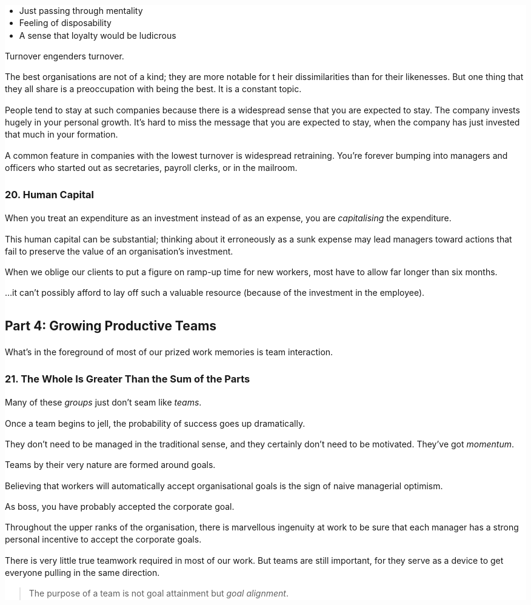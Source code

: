 * Just passing through mentality
* Feeling of disposability
* A sense that loyalty would be ludicrous

Turnover engenders turnover.

The best organisations are not of a kind; they are more notable for t heir dissimilarities than for their likenesses. But one thing that they all share is a preoccupation with being the best. It is a constant topic.

People tend to stay at such companies because there is a widespread sense that you are expected to stay. The company invests hugely in your personal growth. It’s hard to miss the message that you are expected to stay, when the company has just invested that much in your formation.

A common feature in companies with the lowest turnover is widespread retraining. You’re forever bumping into managers and officers who started out as secretaries, payroll clerks, or in the mailroom.

### 20. Human Capital

When you treat an expenditure as an investment instead of as an expense, you are _capitalising_ the expenditure.

This human capital can be substantial; thinking about it erroneously as a sunk expense may lead managers toward actions that fail to preserve the value of an organisation’s investment.

When we oblige our clients to put a figure on ramp-up time for new workers, most have to allow far longer than six months.

…it can’t possibly afford to lay off such a valuable resource  (because of the investment in the employee).

## Part 4: Growing Productive Teams

What’s in the foreground of most of our prized work memories is team interaction.

### 21. The Whole Is Greater Than the Sum of the Parts

Many of these _groups_ just don’t seam like _teams_.

Once a team begins to jell, the probability of success goes up dramatically.

They don’t need to be managed in the traditional sense, and they certainly don’t need to be motivated. They’ve got _momentum_.

Teams by their very nature are formed around goals.

Believing that workers will automatically accept organisational goals is the sign of naive managerial optimism.

As boss, you have probably accepted the corporate goal.

Throughout the upper ranks of the organisation, there is marvellous ingenuity at work to be sure that each manager has a strong personal incentive to accept the corporate goals.

There is very little true teamwork required in most of our work. But teams are still important, for they serve as a device to get everyone pulling in the same direction.

> The purpose of a team is not goal attainment but _goal alignment_.
